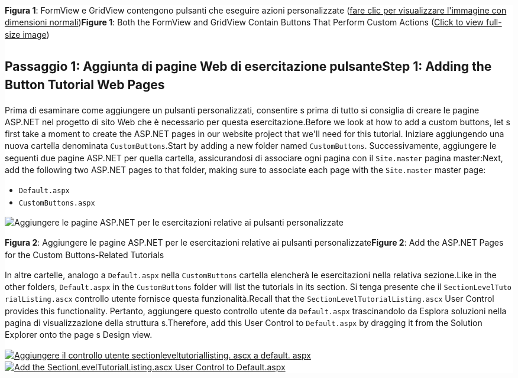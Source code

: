 <span data-ttu-id="30b13-120">**Figura 1**: FormView e GridView contengono pulsanti che eseguire azioni personalizzate ([fare clic per visualizzare l'immagine con dimensioni normali](adding-and-responding-to-buttons-to-a-gridview-vb/_static/image3.png))</span><span class="sxs-lookup"><span data-stu-id="30b13-120">**Figure 1**: Both the FormView and GridView Contain Buttons That Perform Custom Actions ([Click to view full-size image](adding-and-responding-to-buttons-to-a-gridview-vb/_static/image3.png))</span></span>

## <a name="step-1-adding-the-button-tutorial-web-pages"></a><span data-ttu-id="30b13-121">Passaggio 1: Aggiunta di pagine Web di esercitazione pulsante</span><span class="sxs-lookup"><span data-stu-id="30b13-121">Step 1: Adding the Button Tutorial Web Pages</span></span>

<span data-ttu-id="30b13-122">Prima di esaminare come aggiungere un pulsanti personalizzati, consentire s prima di tutto si consiglia di creare le pagine ASP.NET nel progetto di sito Web che è necessario per questa esercitazione.</span><span class="sxs-lookup"><span data-stu-id="30b13-122">Before we look at how to add a custom buttons, let s first take a moment to create the ASP.NET pages in our website project that we'll need for this tutorial.</span></span> <span data-ttu-id="30b13-123">Iniziare aggiungendo una nuova cartella denominata `CustomButtons`.</span><span class="sxs-lookup"><span data-stu-id="30b13-123">Start by adding a new folder named `CustomButtons`.</span></span> <span data-ttu-id="30b13-124">Successivamente, aggiungere le seguenti due pagine ASP.NET per quella cartella, assicurandosi di associare ogni pagina con il `Site.master` pagina master:</span><span class="sxs-lookup"><span data-stu-id="30b13-124">Next, add the following two ASP.NET pages to that folder, making sure to associate each page with the `Site.master` master page:</span></span>

- `Default.aspx`
- `CustomButtons.aspx`

![Aggiungere le pagine ASP.NET per le esercitazioni relative ai pulsanti personalizzate](adding-and-responding-to-buttons-to-a-gridview-vb/_static/image4.png)

<span data-ttu-id="30b13-126">**Figura 2**: Aggiungere le pagine ASP.NET per le esercitazioni relative ai pulsanti personalizzate</span><span class="sxs-lookup"><span data-stu-id="30b13-126">**Figure 2**: Add the ASP.NET Pages for the Custom Buttons-Related Tutorials</span></span>

<span data-ttu-id="30b13-127">In altre cartelle, analogo a `Default.aspx` nella `CustomButtons` cartella elencherà le esercitazioni nella relativa sezione.</span><span class="sxs-lookup"><span data-stu-id="30b13-127">Like in the other folders, `Default.aspx` in the `CustomButtons` folder will list the tutorials in its section.</span></span> <span data-ttu-id="30b13-128">Si tenga presente che il `SectionLevelTutorialListing.ascx` controllo utente fornisce questa funzionalità.</span><span class="sxs-lookup"><span data-stu-id="30b13-128">Recall that the `SectionLevelTutorialListing.ascx` User Control provides this functionality.</span></span> <span data-ttu-id="30b13-129">Pertanto, aggiungere questo controllo utente da `Default.aspx` trascinandolo da Esplora soluzioni nella pagina di visualizzazione della struttura s.</span><span class="sxs-lookup"><span data-stu-id="30b13-129">Therefore, add this User Control to `Default.aspx` by dragging it from the Solution Explorer onto the page s Design view.</span></span>

<span data-ttu-id="30b13-130">[![Aggiungere il controllo utente sectionleveltutoriallisting. ascx a default. aspx](adding-and-responding-to-buttons-to-a-gridview-vb/_static/image6.png)](adding-and-responding-to-buttons-to-a-gridview-vb/_static/image5.png)</span><span class="sxs-lookup"><span data-stu-id="30b13-130">[![Add the SectionLevelTutorialListing.ascx User Control to Default.aspx](adding-and-responding-to-buttons-to-a-gridview-vb/_static/image6.png)](adding-and-responding-to-buttons-to-a-gridview-vb/_static/image5.png)</span></span>
